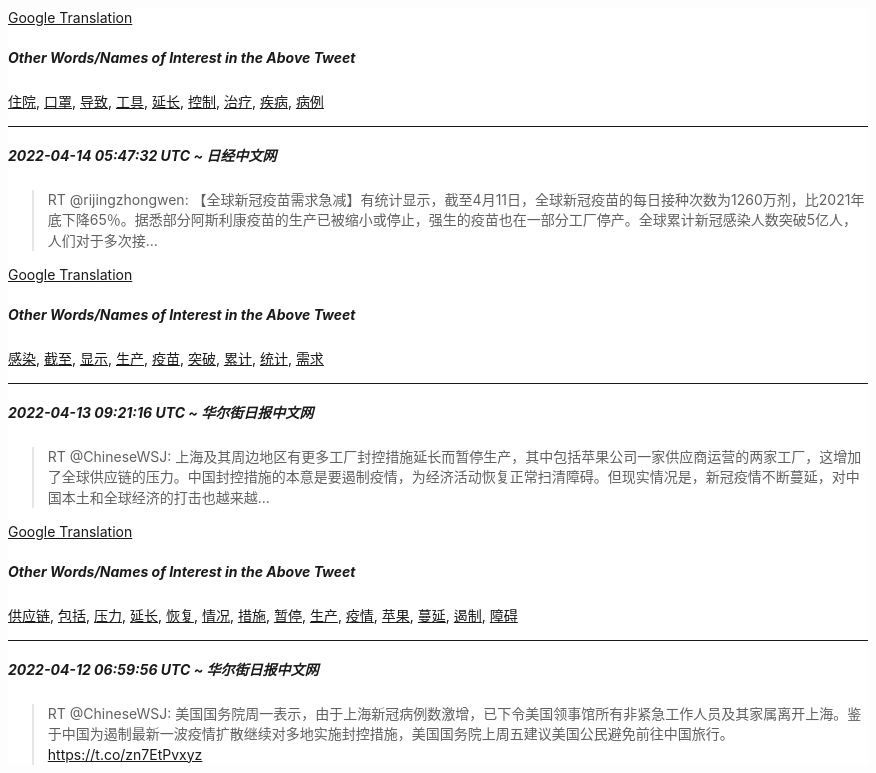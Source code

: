 [Google Translation](https://translate.google.com/?hi=en&tab=TT&sl=zh-CN&tl=en&op=translate&text=RT+%40ChineseWSJ%3A+%E6%8D%AE%E8%A1%8C%E4%B8%9A%E5%92%8C%E6%94%BF%E5%BA%9C%E6%B6%88%E6%81%AF%E4%BA%BA%E5%A3%AB%E7%A7%B0%EF%BC%8C%E5%9C%A8%E7%BE%8E%E5%9B%BD%E7%96%BE%E7%97%85%E6%8E%A7%E5%88%B6%E4%B8%8E%E9%A2%84%E9%98%B2%E4%B8%AD%E5%BF%83%E6%AD%A3%E5%9C%A8%E8%AF%84%E4%BC%B0%E4%B8%8D%E6%96%AD%E4%B8%8A%E5%8D%87%E7%9A%84%E6%96%B0%E5%86%A0%E7%97%85%E4%BE%8B%E6%95%B0%E6%98%AF%E5%90%A6%E4%BC%9A%E5%AF%BC%E8%87%B4%E6%9B%B4%E5%A4%9A%E7%9A%84%E4%BD%8F%E9%99%A2%E6%B2%BB%E7%96%97%E4%B9%8B%E9%99%85%EF%BC%8C%E4%B9%98%E5%AE%A2%E8%A2%AB%E8%A6%81%E6%B1%82%E5%9C%A8%E9%A3%9E%E6%9C%BA%E5%92%8C%E5%85%B6%E4%BB%96%E4%BA%A4%E9%80%9A%E5%B7%A5%E5%85%B7%E4%B8%8A%E4%BD%A9%E6%88%B4%E5%8F%A3%E7%BD%A9%E7%9A%84%E6%97%B6%E9%97%B4%E5%B0%86%E5%86%8D%E5%BB%B6%E9%95%BF15%E5%A4%A9%E3%80%82https%3A%2F%2Ft.co%2FWjwNgH9g2S)
##### Other Words/Names of Interest in the Above Tweet
[住院](住院.md), [口罩](口罩.md), [导致](导致.md), [工具](工具.md), [延长](延长.md), [控制](控制.md), [治疗](治疗.md), [疾病](疾病.md), [病例](病例.md)
___
##### 2022-04-14 05:47:32 UTC ~ 日经中文网
> RT @rijingzhongwen: 【全球新冠疫苗需求急减】有统计显示，截至4月11日，全球新冠疫苗的每日接种次数为1260万剂，比2021年底下降65％。据悉部分阿斯利康疫苗的生产已被缩小或停止，强生的疫苗也在一部分工厂停产。全球累计新冠感染人数突破5亿人，人们对于多次接…

[Google Translation](https://translate.google.com/?hi=en&tab=TT&sl=zh-CN&tl=en&op=translate&text=RT+%40rijingzhongwen%3A+%E3%80%90%E5%85%A8%E7%90%83%E6%96%B0%E5%86%A0%E7%96%AB%E8%8B%97%E9%9C%80%E6%B1%82%E6%80%A5%E5%87%8F%E3%80%91%E6%9C%89%E7%BB%9F%E8%AE%A1%E6%98%BE%E7%A4%BA%EF%BC%8C%E6%88%AA%E8%87%B34%E6%9C%8811%E6%97%A5%EF%BC%8C%E5%85%A8%E7%90%83%E6%96%B0%E5%86%A0%E7%96%AB%E8%8B%97%E7%9A%84%E6%AF%8F%E6%97%A5%E6%8E%A5%E7%A7%8D%E6%AC%A1%E6%95%B0%E4%B8%BA1260%E4%B8%87%E5%89%82%EF%BC%8C%E6%AF%942021%E5%B9%B4%E5%BA%95%E4%B8%8B%E9%99%8D65%EF%BC%85%E3%80%82%E6%8D%AE%E6%82%89%E9%83%A8%E5%88%86%E9%98%BF%E6%96%AF%E5%88%A9%E5%BA%B7%E7%96%AB%E8%8B%97%E7%9A%84%E7%94%9F%E4%BA%A7%E5%B7%B2%E8%A2%AB%E7%BC%A9%E5%B0%8F%E6%88%96%E5%81%9C%E6%AD%A2%EF%BC%8C%E5%BC%BA%E7%94%9F%E7%9A%84%E7%96%AB%E8%8B%97%E4%B9%9F%E5%9C%A8%E4%B8%80%E9%83%A8%E5%88%86%E5%B7%A5%E5%8E%82%E5%81%9C%E4%BA%A7%E3%80%82%E5%85%A8%E7%90%83%E7%B4%AF%E8%AE%A1%E6%96%B0%E5%86%A0%E6%84%9F%E6%9F%93%E4%BA%BA%E6%95%B0%E7%AA%81%E7%A0%B45%E4%BA%BF%E4%BA%BA%EF%BC%8C%E4%BA%BA%E4%BB%AC%E5%AF%B9%E4%BA%8E%E5%A4%9A%E6%AC%A1%E6%8E%A5%E2%80%A6)
##### Other Words/Names of Interest in the Above Tweet
[感染](感染.md), [截至](截至.md), [显示](显示.md), [生产](生产.md), [疫苗](疫苗.md), [突破](突破.md), [累计](累计.md), [统计](统计.md), [需求](需求.md)
___
##### 2022-04-13 09:21:16 UTC ~ 华尔街日报中文网
> RT @ChineseWSJ: 上海及其周边地区有更多工厂封控措施延长而暂停生产，其中包括苹果公司一家供应商运营的两家工厂，这增加了全球供应链的压力。中国封控措施的本意是要遏制疫情，为经济活动恢复正常扫清障碍。但现实情况是，新冠疫情不断蔓延，对中国本土和全球经济的打击也越来越…

[Google Translation](https://translate.google.com/?hi=en&tab=TT&sl=zh-CN&tl=en&op=translate&text=RT+%40ChineseWSJ%3A+%E4%B8%8A%E6%B5%B7%E5%8F%8A%E5%85%B6%E5%91%A8%E8%BE%B9%E5%9C%B0%E5%8C%BA%E6%9C%89%E6%9B%B4%E5%A4%9A%E5%B7%A5%E5%8E%82%E5%B0%81%E6%8E%A7%E6%8E%AA%E6%96%BD%E5%BB%B6%E9%95%BF%E8%80%8C%E6%9A%82%E5%81%9C%E7%94%9F%E4%BA%A7%EF%BC%8C%E5%85%B6%E4%B8%AD%E5%8C%85%E6%8B%AC%E8%8B%B9%E6%9E%9C%E5%85%AC%E5%8F%B8%E4%B8%80%E5%AE%B6%E4%BE%9B%E5%BA%94%E5%95%86%E8%BF%90%E8%90%A5%E7%9A%84%E4%B8%A4%E5%AE%B6%E5%B7%A5%E5%8E%82%EF%BC%8C%E8%BF%99%E5%A2%9E%E5%8A%A0%E4%BA%86%E5%85%A8%E7%90%83%E4%BE%9B%E5%BA%94%E9%93%BE%E7%9A%84%E5%8E%8B%E5%8A%9B%E3%80%82%E4%B8%AD%E5%9B%BD%E5%B0%81%E6%8E%A7%E6%8E%AA%E6%96%BD%E7%9A%84%E6%9C%AC%E6%84%8F%E6%98%AF%E8%A6%81%E9%81%8F%E5%88%B6%E7%96%AB%E6%83%85%EF%BC%8C%E4%B8%BA%E7%BB%8F%E6%B5%8E%E6%B4%BB%E5%8A%A8%E6%81%A2%E5%A4%8D%E6%AD%A3%E5%B8%B8%E6%89%AB%E6%B8%85%E9%9A%9C%E7%A2%8D%E3%80%82%E4%BD%86%E7%8E%B0%E5%AE%9E%E6%83%85%E5%86%B5%E6%98%AF%EF%BC%8C%E6%96%B0%E5%86%A0%E7%96%AB%E6%83%85%E4%B8%8D%E6%96%AD%E8%94%93%E5%BB%B6%EF%BC%8C%E5%AF%B9%E4%B8%AD%E5%9B%BD%E6%9C%AC%E5%9C%9F%E5%92%8C%E5%85%A8%E7%90%83%E7%BB%8F%E6%B5%8E%E7%9A%84%E6%89%93%E5%87%BB%E4%B9%9F%E8%B6%8A%E6%9D%A5%E8%B6%8A%E2%80%A6)
##### Other Words/Names of Interest in the Above Tweet
[供应链](供应链.md), [包括](包括.md), [压力](压力.md), [延长](延长.md), [恢复](恢复.md), [情况](情况.md), [措施](措施.md), [暂停](暂停.md), [生产](生产.md), [疫情](疫情.md), [苹果](苹果.md), [蔓延](蔓延.md), [遏制](遏制.md), [障碍](障碍.md)
___
##### 2022-04-12 06:59:56 UTC ~ 华尔街日报中文网
> RT @ChineseWSJ: 美国国务院周一表示，由于上海新冠病例数激增，已下令美国领事馆所有非紧急工作人员及其家属离开上海。鉴于中国为遏制最新一波疫情扩散继续对多地实施封控措施，美国国务院上周五建议美国公民避免前往中国旅行。https://t.co/zn7EtPvxyz
